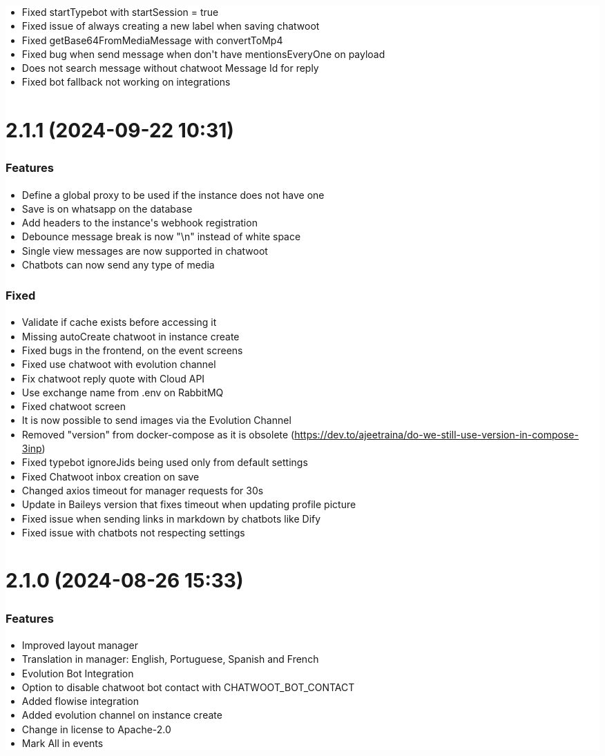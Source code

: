 * Fixed startTypebot with startSession = true
* Fixed issue of always creating a new label when saving chatwoot
* Fixed getBase64FromMediaMessage with convertToMp4
* Fixed bug when send message when don't have mentionsEveryOne on payload
* Does not search message without chatwoot Message Id for reply
* Fixed bot fallback not working on integrations

# 2.1.1 (2024-09-22 10:31)

### Features

* Define a global proxy to be used if the instance does not have one
* Save is on whatsapp on the database
* Add headers to the instance's webhook registration
* Debounce message break is now "\n" instead of white space
* Single view messages are now supported in chatwoot
* Chatbots can now send any type of media

### Fixed

* Validate if cache exists before accessing it
* Missing autoCreate chatwoot in instance create
* Fixed bugs in the frontend, on the event screens
* Fixed use chatwoot with evolution channel
* Fix chatwoot reply quote with Cloud API
* Use exchange name from .env on RabbitMQ
* Fixed chatwoot screen
* It is now possible to send images via the Evolution Channel
* Removed "version" from docker-compose as it is obsolete (https://dev.to/ajeetraina/do-we-still-use-version-in-compose-3inp)
* Fixed typebot ignoreJids being used only from default settings
* Fixed Chatwoot inbox creation on save
* Changed axios timeout for manager requests for 30s
* Update in Baileys version that fixes timeout when updating profile picture
* Fixed issue when sending links in markdown by chatbots like Dify
* Fixed issue with chatbots not respecting settings

# 2.1.0 (2024-08-26 15:33)

### Features

* Improved layout manager
* Translation in manager: English, Portuguese, Spanish and French
* Evolution Bot Integration
* Option to disable chatwoot bot contact with CHATWOOT_BOT_CONTACT
* Added flowise integration
* Added evolution channel on instance create
* Change in license to Apache-2.0
* Mark All in events
